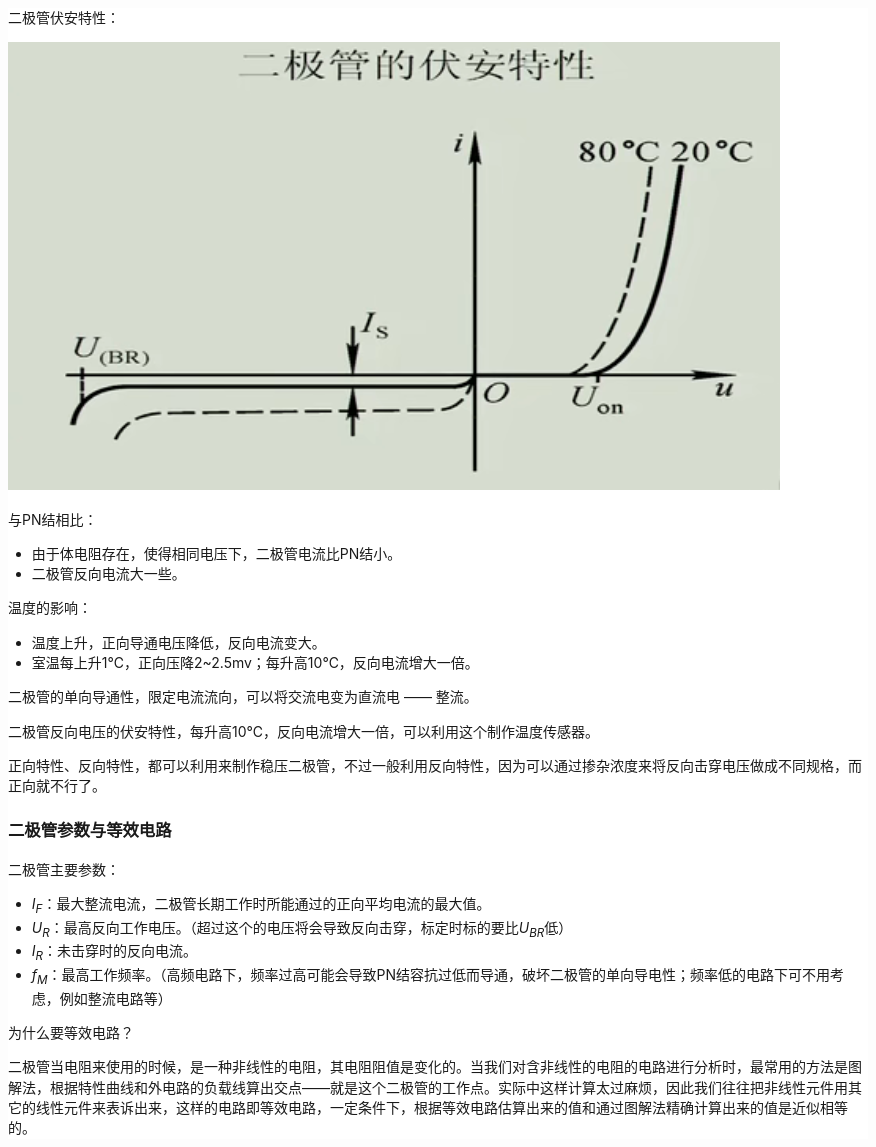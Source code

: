 二极管伏安特性：

![](imgAnalog/2.二极管伏安特性.png)

与PN结相比：

- 由于体电阻存在，使得相同电压下，二极管电流比PN结小。
- 二极管反向电流大一些。

温度的影响：

- 温度上升，正向导通电压降低，反向电流变大。
- 室温每上升1℃，正向压降2~2.5mv；每升高10℃，反向电流增大一倍。

二极管的单向导通性，限定电流流向，可以将交流电变为直流电 —— 整流。

二极管反向电压的伏安特性，每升高10℃，反向电流增大一倍，可以利用这个制作温度传感器。

正向特性、反向特性，都可以利用来制作稳压二极管，不过一般利用反向特性，因为可以通过掺杂浓度来将反向击穿电压做成不同规格，而正向就不行了。

### 二极管参数与等效电路

二极管主要参数：

- $I_F$：最大整流电流，二极管长期工作时所能通过的正向平均电流的最大值。
- $U_R$：最高反向工作电压。（超过这个的电压将会导致反向击穿，标定时标的要比$U_{BR}$低）
- $I_R$：未击穿时的反向电流。
- $f_M$：最高工作频率。（高频电路下，频率过高可能会导致PN结容抗过低而导通，破坏二极管的单向导电性；频率低的电路下可不用考虑，例如整流电路等）

为什么要等效电路？

二极管当电阻来使用的时候，是一种非线性的电阻，其电阻阻值是变化的。当我们对含非线性的电阻的电路进行分析时，最常用的方法是图解法，根据特性曲线和外电路的负载线算出交点——就是这个二极管的工作点。实际中这样计算太过麻烦，因此我们往往把非线性元件用其它的线性元件来表诉出来，这样的电路即等效电路，一定条件下，根据等效电路估算出来的值和通过图解法精确计算出来的值是近似相等的。
